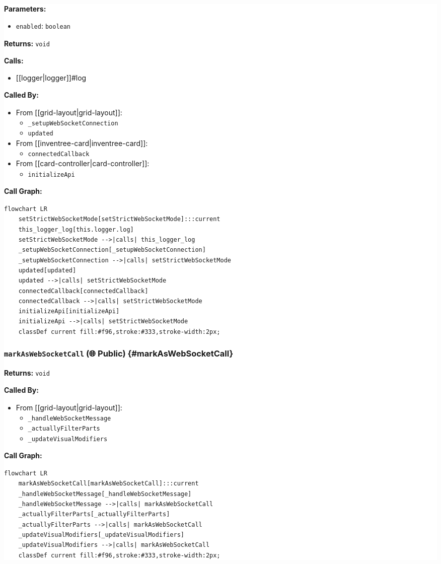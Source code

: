 **Parameters:**

- `enabled`: `boolean`

**Returns:** `void`

**Calls:**

- [[logger|logger]]#log

**Called By:**

- From [[grid-layout|grid-layout]]:
  - `_setupWebSocketConnection`
  - `updated`
- From [[inventree-card|inventree-card]]:
  - `connectedCallback`
- From [[card-controller|card-controller]]:
  - `initializeApi`

**Call Graph:**

```mermaid
flowchart LR
    setStrictWebSocketMode[setStrictWebSocketMode]:::current
    this_logger_log[this.logger.log]
    setStrictWebSocketMode -->|calls| this_logger_log
    _setupWebSocketConnection[_setupWebSocketConnection]
    _setupWebSocketConnection -->|calls| setStrictWebSocketMode
    updated[updated]
    updated -->|calls| setStrictWebSocketMode
    connectedCallback[connectedCallback]
    connectedCallback -->|calls| setStrictWebSocketMode
    initializeApi[initializeApi]
    initializeApi -->|calls| setStrictWebSocketMode
    classDef current fill:#f96,stroke:#333,stroke-width:2px;
```

### `markAsWebSocketCall` (🌐 Public) {#markAsWebSocketCall}

**Returns:** `void`

**Called By:**

- From [[grid-layout|grid-layout]]:
  - `_handleWebSocketMessage`
  - `_actuallyFilterParts`
  - `_updateVisualModifiers`

**Call Graph:**

```mermaid
flowchart LR
    markAsWebSocketCall[markAsWebSocketCall]:::current
    _handleWebSocketMessage[_handleWebSocketMessage]
    _handleWebSocketMessage -->|calls| markAsWebSocketCall
    _actuallyFilterParts[_actuallyFilterParts]
    _actuallyFilterParts -->|calls| markAsWebSocketCall
    _updateVisualModifiers[_updateVisualModifiers]
    _updateVisualModifiers -->|calls| markAsWebSocketCall
    classDef current fill:#f96,stroke:#333,stroke-width:2px;
```
